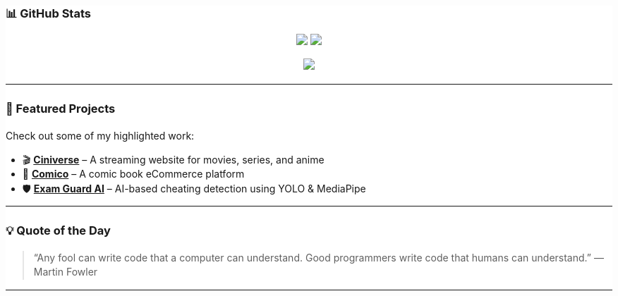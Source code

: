 
### 📊 GitHub Stats

<p align="center">
  <img src="https://github-readme-stats.vercel.app/api?username=naveenu90&show_icons=true&theme=react&hide_border=true" width="48%" />
  <img src="https://github-readme-stats.vercel.app/api/top-langs/?username=naveenu90&layout=compact&theme=react&hide_border=true" width="48%" />
</p>

<p align="center">
  <img src="https://github-readme-streak-stats.herokuapp.com?user=naveenu90&theme=react&hide_border=true" width="70%" />
</p>

---

### 🔗 Featured Projects
Check out some of my highlighted work:

- 🎬 **[Ciniverse](https://github.com/NAVEENU90/Ciniverse)** – A streaming website for movies, series, and anime  
- 📖 **[Comico](https://github.com/NAVEENU90/Comico)** – A comic book eCommerce platform  
- 🛡️ **[Exam Guard AI](https://ieeexplore.ieee.org/document/xxxxxxx)** – AI-based cheating detection using YOLO & MediaPipe

---

### 💡 Quote of the Day

> “Any fool can write code that a computer can understand. Good programmers write code that humans can understand.” — Martin Fowler

---

